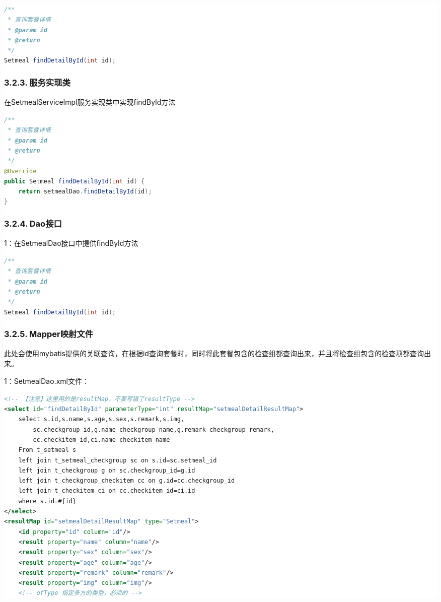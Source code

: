 ```java
/**
 * 查询套餐详情
 * @param id
 * @return
 */
Setmeal findDetailById(int id);
```

### 3.2.3. **服务实现类**

在SetmealServiceImpl服务实现类中实现findById方法

```java
/**
 * 查询套餐详情
 * @param id
 * @return
 */
@Override
public Setmeal findDetailById(int id) {
    return setmealDao.findDetailById(id);
}
```

 

### 3.2.4. **Dao接口**

1：在SetmealDao接口中提供findById方法

```java
/**
 * 查询套餐详情
 * @param id
 * @return
 */
Setmeal findDetailById(int id);
```



### 3.2.5. **Mapper映射文件**

此处会使用mybatis提供的关联查询，在根据id查询套餐时，同时将此套餐包含的检查组都查询出来，并且将检查组包含的检查项都查询出来。

1：SetmealDao.xml文件：

```xml
<!-- 【注意】这里用的是resultMap，不要写错了resultType -->
<select id="findDetailById" parameterType="int" resultMap="setmealDetailResultMap">
    select s.id,s.name,s.age,s.sex,s.remark,s.img,
        sc.checkgroup_id,g.name checkgroup_name,g.remark checkgroup_remark,
        cc.checkitem_id,ci.name checkitem_name
    From t_setmeal s
    left join t_setmeal_checkgroup sc on s.id=sc.setmeal_id
    left join t_checkgroup g on sc.checkgroup_id=g.id
    left join t_checkgroup_checkitem cc on g.id=cc.checkgroup_id
    left join t_checkitem ci on cc.checkitem_id=ci.id
    where s.id=#{id}
</select>
<resultMap id="setmealDetailResultMap" type="Setmeal">
    <id property="id" column="id"/>
    <result property="name" column="name"/>
    <result property="sex" column="sex"/>
    <result property="age" column="age"/>
    <result property="remark" column="remark"/>
    <result property="img" column="img"/>
    <!-- ofType 指定多方的类型，必须的 -->
```